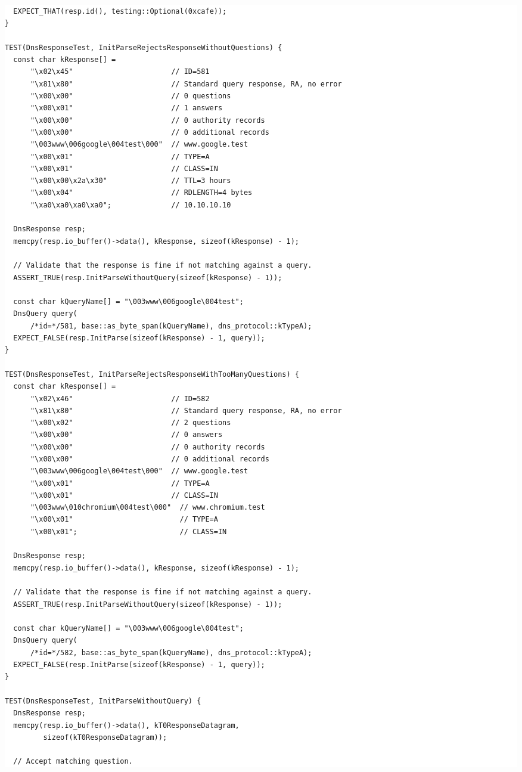 ```
  EXPECT_THAT(resp.id(), testing::Optional(0xcafe));
}

TEST(DnsResponseTest, InitParseRejectsResponseWithoutQuestions) {
  const char kResponse[] =
      "\x02\x45"                       // ID=581
      "\x81\x80"                       // Standard query response, RA, no error
      "\x00\x00"                       // 0 questions
      "\x00\x01"                       // 1 answers
      "\x00\x00"                       // 0 authority records
      "\x00\x00"                       // 0 additional records
      "\003www\006google\004test\000"  // www.google.test
      "\x00\x01"                       // TYPE=A
      "\x00\x01"                       // CLASS=IN
      "\x00\x00\x2a\x30"               // TTL=3 hours
      "\x00\x04"                       // RDLENGTH=4 bytes
      "\xa0\xa0\xa0\xa0";              // 10.10.10.10

  DnsResponse resp;
  memcpy(resp.io_buffer()->data(), kResponse, sizeof(kResponse) - 1);

  // Validate that the response is fine if not matching against a query.
  ASSERT_TRUE(resp.InitParseWithoutQuery(sizeof(kResponse) - 1));

  const char kQueryName[] = "\003www\006google\004test";
  DnsQuery query(
      /*id=*/581, base::as_byte_span(kQueryName), dns_protocol::kTypeA);
  EXPECT_FALSE(resp.InitParse(sizeof(kResponse) - 1, query));
}

TEST(DnsResponseTest, InitParseRejectsResponseWithTooManyQuestions) {
  const char kResponse[] =
      "\x02\x46"                       // ID=582
      "\x81\x80"                       // Standard query response, RA, no error
      "\x00\x02"                       // 2 questions
      "\x00\x00"                       // 0 answers
      "\x00\x00"                       // 0 authority records
      "\x00\x00"                       // 0 additional records
      "\003www\006google\004test\000"  // www.google.test
      "\x00\x01"                       // TYPE=A
      "\x00\x01"                       // CLASS=IN
      "\003www\010chromium\004test\000"  // www.chromium.test
      "\x00\x01"                         // TYPE=A
      "\x00\x01";                        // CLASS=IN

  DnsResponse resp;
  memcpy(resp.io_buffer()->data(), kResponse, sizeof(kResponse) - 1);

  // Validate that the response is fine if not matching against a query.
  ASSERT_TRUE(resp.InitParseWithoutQuery(sizeof(kResponse) - 1));

  const char kQueryName[] = "\003www\006google\004test";
  DnsQuery query(
      /*id=*/582, base::as_byte_span(kQueryName), dns_protocol::kTypeA);
  EXPECT_FALSE(resp.InitParse(sizeof(kResponse) - 1, query));
}

TEST(DnsResponseTest, InitParseWithoutQuery) {
  DnsResponse resp;
  memcpy(resp.io_buffer()->data(), kT0ResponseDatagram,
         sizeof(kT0ResponseDatagram));

  // Accept matching question.
```